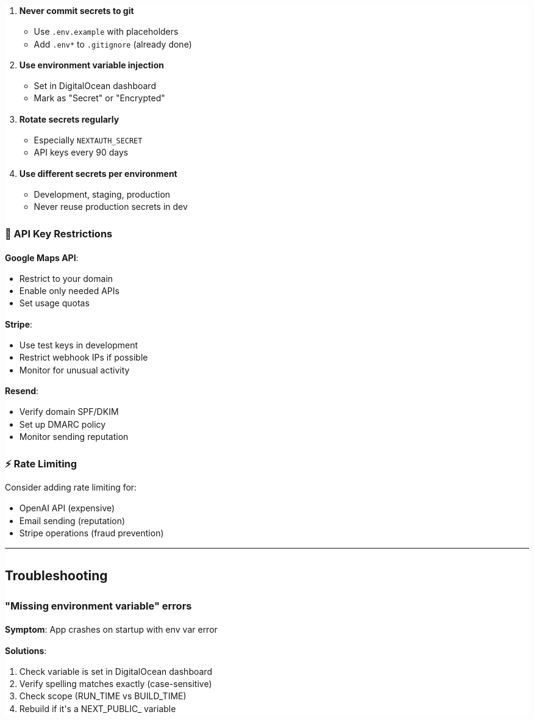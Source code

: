 1. **Never commit secrets to git**
   - Use `.env.example` with placeholders
   - Add `.env*` to `.gitignore` (already done)

2. **Use environment variable injection**
   - Set in DigitalOcean dashboard
   - Mark as "Secret" or "Encrypted"

3. **Rotate secrets regularly**
   - Especially `NEXTAUTH_SECRET`
   - API keys every 90 days

4. **Use different secrets per environment**
   - Development, staging, production
   - Never reuse production secrets in dev

### 🔐 API Key Restrictions

**Google Maps API**:
- Restrict to your domain
- Enable only needed APIs
- Set usage quotas

**Stripe**:
- Use test keys in development
- Restrict webhook IPs if possible
- Monitor for unusual activity

**Resend**:
- Verify domain SPF/DKIM
- Set up DMARC policy
- Monitor sending reputation

### ⚡ Rate Limiting

Consider adding rate limiting for:
- OpenAI API (expensive)
- Email sending (reputation)
- Stripe operations (fraud prevention)

---

## Troubleshooting

### "Missing environment variable" errors

**Symptom**: App crashes on startup with env var error

**Solutions**:
1. Check variable is set in DigitalOcean dashboard
2. Verify spelling matches exactly (case-sensitive)
3. Check scope (RUN_TIME vs BUILD_TIME)
4. Rebuild if it's a NEXT_PUBLIC_ variable
